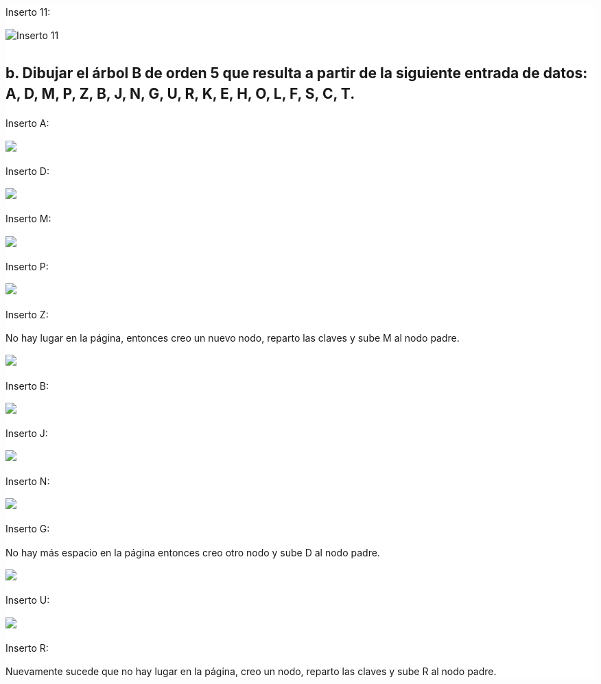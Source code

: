 Inserto 11:

![Inserto 11](/TP5_Arboles/Ejercicio_6/a/12.png)


## b. Dibujar el árbol B de orden 5 que resulta a partir de la siguiente entrada de datos: A, D, M, P, Z, B, J, N, G, U, R, K, E, H, O, L, F, S, C, T.

Inserto A:

![](/TP5_Arboles/Ejercicio_6/b/1.png)

Inserto D:

![](/TP5_Arboles/Ejercicio_6/b/2.png)

Inserto M:

![](/TP5_Arboles/Ejercicio_6/b/3.png)

Inserto P:

![](/TP5_Arboles/Ejercicio_6/b/4.png)

Inserto Z:

No hay lugar en la página, entonces creo un nuevo nodo, reparto las claves y sube M al nodo padre.

![](/TP5_Arboles/Ejercicio_6/b/5.png)

Inserto B:

![](/TP5_Arboles/Ejercicio_6/b/6.png)

Inserto J:

![](/TP5_Arboles/Ejercicio_6/b/7.png)

Inserto N:

![](/TP5_Arboles/Ejercicio_6/b/8.png)

Inserto G:

No hay más espacio en la página entonces creo otro nodo y sube D al nodo padre.

![](/TP5_Arboles/Ejercicio_6/b/9.png)

Inserto U:

![](/TP5_Arboles/Ejercicio_6/b/10.png)

Inserto R:

Nuevamente sucede que no hay lugar en la página, creo un nodo, reparto las claves y sube R al nodo padre.

